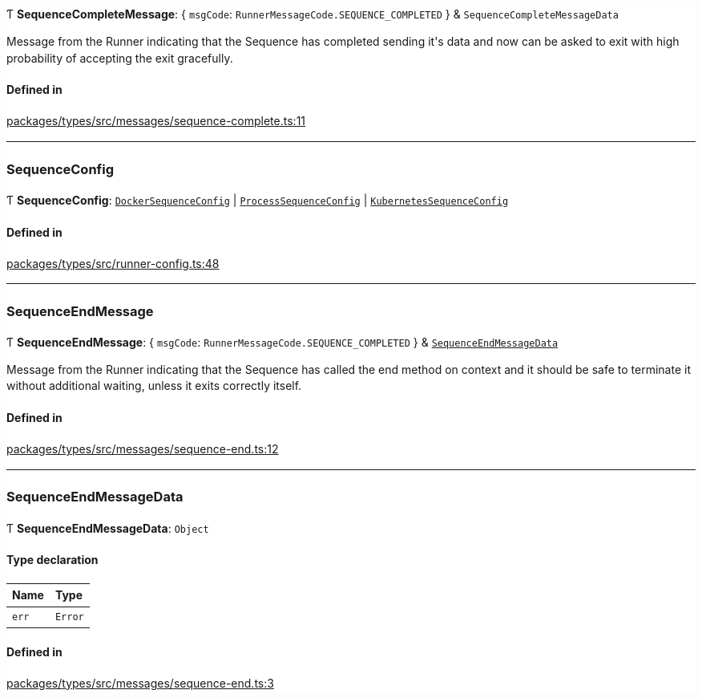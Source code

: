 Ƭ **SequenceCompleteMessage**: { `msgCode`: `RunnerMessageCode.SEQUENCE_COMPLETED`  } & `SequenceCompleteMessageData`

Message from the Runner indicating that the Sequence has completed sending it's data
and now can be asked to exit with high probability of accepting the exit gracefully.

#### Defined in

[packages/types/src/messages/sequence-complete.ts:11](https://github.com/scramjetorg/transform-hub/blob/HEAD/packages/types/src/messages/sequence-complete.ts#L11)

___

### SequenceConfig

Ƭ **SequenceConfig**: [`DockerSequenceConfig`](modules.md#dockersequenceconfig) \| [`ProcessSequenceConfig`](modules.md#processsequenceconfig) \| [`KubernetesSequenceConfig`](modules.md#kubernetessequenceconfig)

#### Defined in

[packages/types/src/runner-config.ts:48](https://github.com/scramjetorg/transform-hub/blob/HEAD/packages/types/src/runner-config.ts#L48)

___

### SequenceEndMessage

Ƭ **SequenceEndMessage**: { `msgCode`: `RunnerMessageCode.SEQUENCE_COMPLETED`  } & [`SequenceEndMessageData`](modules.md#sequenceendmessagedata)

Message from the Runner indicating that the Sequence has called the end method
on context and it should be safe to terminate it without additional waiting,
unless it exits correctly itself.

#### Defined in

[packages/types/src/messages/sequence-end.ts:12](https://github.com/scramjetorg/transform-hub/blob/HEAD/packages/types/src/messages/sequence-end.ts#L12)

___

### SequenceEndMessageData

Ƭ **SequenceEndMessageData**: `Object`

#### Type declaration

| Name | Type |
| :------ | :------ |
| `err` | `Error` |

#### Defined in

[packages/types/src/messages/sequence-end.ts:3](https://github.com/scramjetorg/transform-hub/blob/HEAD/packages/types/src/messages/sequence-end.ts#L3)
